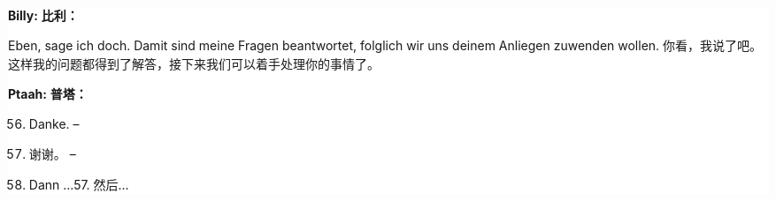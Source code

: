 **Billy:**
**比利：**

Eben, sage ich doch. Damit sind meine Fragen beantwortet, folglich wir uns deinem Anliegen zuwenden wollen.
你看，我说了吧。这样我的问题都得到了解答，接下来我们可以着手处理你的事情了。

**Ptaah:**
**普塔：**

56. Danke. –
56. 谢谢。 –

57. Dann …57. 然后…

